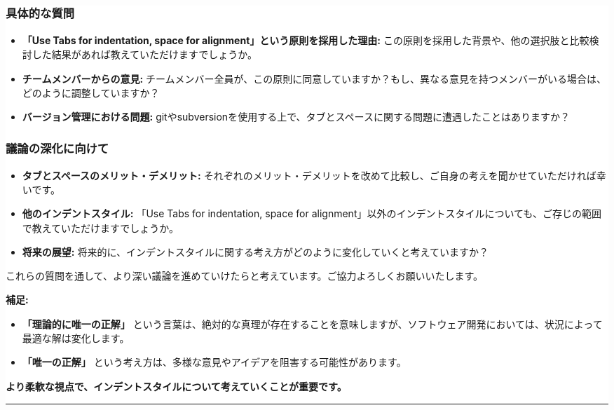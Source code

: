 
### 具体的な質問

*   **「Use Tabs for indentation, space for alignment」という原則を採用した理由:** この原則を採用した背景や、他の選択肢と比較検討した結果があれば教えていただけますでしょうか。
    
*   **チームメンバーからの意見:** チームメンバー全員が、この原則に同意していますか？もし、異なる意見を持つメンバーがいる場合は、どのように調整していますか？
    
*   **バージョン管理における問題:** gitやsubversionを使用する上で、タブとスペースに関する問題に遭遇したことはありますか？
    

### 議論の深化に向けて

*   **タブとスペースのメリット・デメリット:** それぞれのメリット・デメリットを改めて比較し、ご自身の考えを聞かせていただければ幸いです。
    
*   **他のインデントスタイル:** 「Use Tabs for indentation, space for alignment」以外のインデントスタイルについても、ご存じの範囲で教えていただけますでしょうか。
    
*   **将来の展望:** 将来的に、インデントスタイルに関する考え方がどのように変化していくと考えていますか？
    

これらの質問を通して、より深い議論を進めていけたらと考えています。ご協力よろしくお願いいたします。

**補足:**

*   **「理論的に唯一の正解」** という言葉は、絶対的な真理が存在することを意味しますが、ソフトウェア開発においては、状況によって最適な解は変化します。
    
*   **「唯一の正解」** という考え方は、多様な意見やアイデアを阻害する可能性があります。
    

**より柔軟な視点で、インデントスタイルについて考えていくことが重要です。**

---

